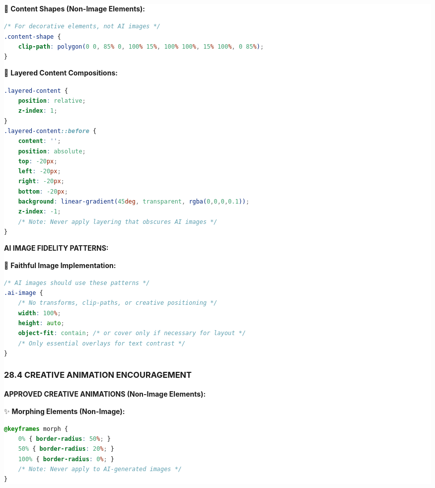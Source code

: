 🎨 **Content Shapes (Non-Image Elements):**
```css
/* For decorative elements, not AI images */
.content-shape {
    clip-path: polygon(0 0, 85% 0, 100% 15%, 100% 100%, 15% 100%, 0 85%);
}
```

🎨 **Layered Content Compositions:**
```css
.layered-content {
    position: relative;
    z-index: 1;
}
.layered-content::before {
    content: '';
    position: absolute;
    top: -20px;
    left: -20px;
    right: -20px;
    bottom: -20px;
    background: linear-gradient(45deg, transparent, rgba(0,0,0,0.1));
    z-index: -1;
    /* Note: Never apply layering that obscures AI images */
}
```

**AI IMAGE FIDELITY PATTERNS:**

🎨 **Faithful Image Implementation:**
```css
/* AI images should use these patterns */
.ai-image {
    /* No transforms, clip-paths, or creative positioning */
    width: 100%;
    height: auto;
    object-fit: contain; /* or cover only if necessary for layout */
    /* Only essential overlays for text contrast */
}
```

### 28.4 CREATIVE ANIMATION ENCOURAGEMENT

**APPROVED CREATIVE ANIMATIONS (Non-Image Elements):**

✨ **Morphing Elements (Non-Image):**
```css
@keyframes morph {
    0% { border-radius: 50%; }
    50% { border-radius: 20%; }
    100% { border-radius: 0%; }
    /* Note: Never apply to AI-generated images */
}
```
